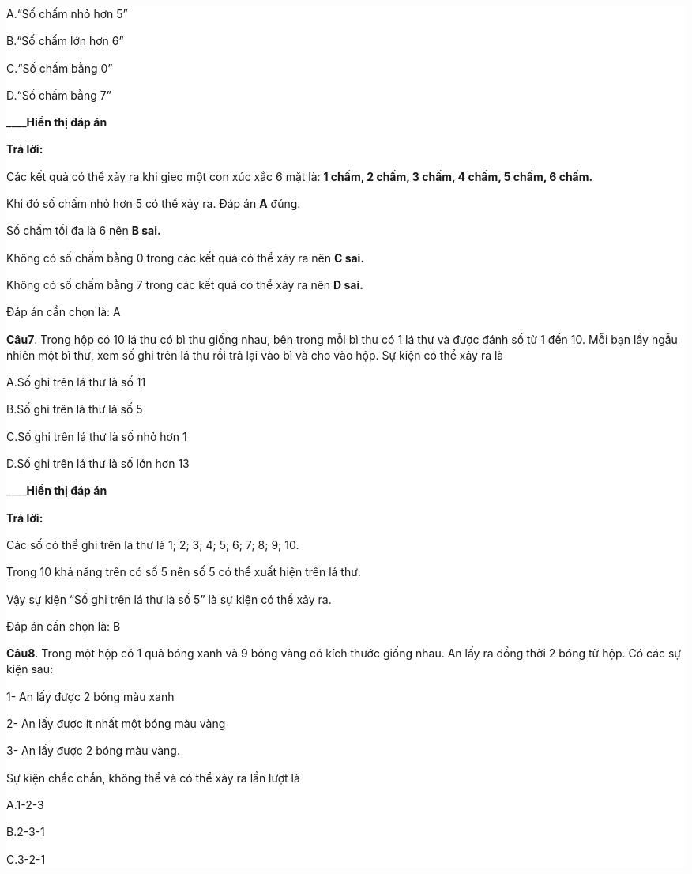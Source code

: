 A.“Số chấm nhỏ hơn 5”

B.“Số chấm lớn hơn 6”

C.“Số chấm bằng 0”

D.“Số chấm bằng 7”

____**Hiển thị đáp án**

**Trả lời:**

Các kết quả có thể xảy ra khi gieo một con xúc xắc 6 mặt là: **1 chấm, 2 chấm, 3 chấm, 4 chấm, 5 chấm, 6 chấm.**

Khi đó số chấm nhỏ hơn 5 có thể xảy ra. Đáp án **A** đúng.

Số chấm tối đa là 6 nên **B sai.**

Không có số chấm bằng 0 trong các kết quả có thể xảy ra nên **C sai.**

Không có số chấm bằng 7 trong các kết quả có thể xảy ra nên **D sai.**

Đáp án cần chọn là: A

**Câu7**. Trong hộp có 10 lá thư có bì thư giống nhau, bên trong mỗi bì thư có 1 lá thư và được đánh số từ 1 đến 10. Mỗi bạn lấy ngẫu nhiên một bì thư, xem số ghi trên lá thư rồi trả lại vào bì và cho vào hộp. Sự kiện có thể xảy ra là

A.Số ghi trên lá thư là số 11

B.Số ghi trên lá thư là số 5

C.Số ghi trên lá thư là số nhỏ hơn 1

D.Số ghi trên lá thư là số lớn hơn 13

____**Hiển thị đáp án**

**Trả lời:**

Các số có thể ghi trên lá thư là 1; 2; 3; 4; 5; 6; 7; 8; 9; 10.

Trong 10 khả năng trên có số 5 nên số 5 có thể xuất hiện trên lá thư.

Vậy sự kiện “Số ghi trên lá thư là số 5” là sự kiện có thể xảy ra.

Đáp án cần chọn là: B

**Câu8**. Trong một hộp có 1 quả bóng xanh và 9 bóng vàng có kích thước giống nhau. An lấy ra đồng thời 2 bóng từ hộp. Có các sự kiện sau:

1- An lấy được 2 bóng màu xanh

2- An lấy được ít nhất một bóng màu vàng

3- An lấy được 2 bóng màu vàng.

Sự kiện chắc chắn, không thể và có thể xảy ra lần lượt là

A.1-2-3

B.2-3-1

C.3-2-1
